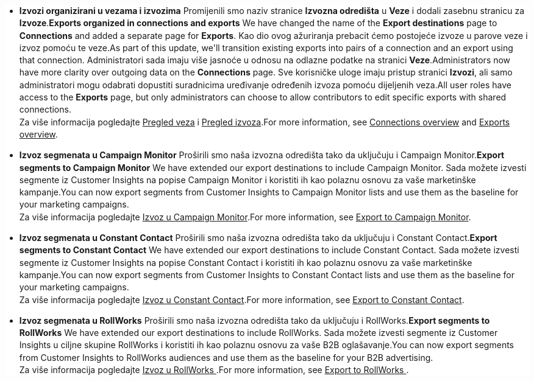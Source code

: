 - <span data-ttu-id="a4968-122">**Izvozi organizirani u vezama i izvozima** Promijenili smo naziv stranice **Izvozna odredišta** u **Veze** i dodali zasebnu stranicu za **Izvoze**.</span><span class="sxs-lookup"><span data-stu-id="a4968-122">**Exports organized in connections and exports** We have changed the name of the **Export destinations** page to **Connections** and added a separate page for **Exports**.</span></span> <span data-ttu-id="a4968-123">Kao dio ovog ažuriranja prebacit ćemo postojeće izvoze u parove veze i izvoz pomoću te veze.</span><span class="sxs-lookup"><span data-stu-id="a4968-123">As part of this update, we'll transition existing exports into pairs of a connection and an export using that connection.</span></span> <span data-ttu-id="a4968-124">Administratori sada imaju više jasnoće u odnosu na odlazne podatke na stranici **Veze**.</span><span class="sxs-lookup"><span data-stu-id="a4968-124">Administrators now have more clarity over outgoing data on the **Connections** page.</span></span> <span data-ttu-id="a4968-125">Sve korisničke uloge imaju pristup stranici **Izvozi**, ali samo administratori mogu odabrati dopustiti suradnicima uređivanje određenih izvoza pomoću dijeljenih veza.</span><span class="sxs-lookup"><span data-stu-id="a4968-125">All user roles have access to the **Exports** page, but only administrators can choose to allow contributors to edit specific exports with shared connections.</span></span>     
  <span data-ttu-id="a4968-126">Za više informacija pogledajte [Pregled veza](connections.md) i [Pregled izvoza](export-destinations.md).</span><span class="sxs-lookup"><span data-stu-id="a4968-126">For more information, see [Connections overview](connections.md) and [Exports overview](export-destinations.md).</span></span>

- <span data-ttu-id="a4968-127">**Izvoz segmenata u Campaign Monitor** Proširili smo naša izvozna odredišta tako da uključuju i Campaign Monitor.</span><span class="sxs-lookup"><span data-stu-id="a4968-127">**Export segments to Campaign Monitor** We have extended our export destinations to include Campaign Monitor.</span></span> <span data-ttu-id="a4968-128">Sada možete izvesti segmente iz Customer Insights na popise Campaign Monitor i koristiti ih kao polaznu osnovu za vaše marketinške kampanje.</span><span class="sxs-lookup"><span data-stu-id="a4968-128">You can now export segments from Customer Insights to Campaign Monitor lists and use them as the baseline for your marketing campaigns.</span></span>    
   <span data-ttu-id="a4968-129">Za više informacija pogledajte [Izvoz u Campaign Monitor](export-campaign-monitor.md).</span><span class="sxs-lookup"><span data-stu-id="a4968-129">For more information, see [Export to Campaign Monitor](export-campaign-monitor.md).</span></span>

- <span data-ttu-id="a4968-130">**Izvoz segmenata u Constant Contact** Proširili smo naša izvozna odredišta tako da uključuju i Constant Contact.</span><span class="sxs-lookup"><span data-stu-id="a4968-130">**Export segments to Constant Contact** We have extended our export destinations to include Constant Contact.</span></span> <span data-ttu-id="a4968-131">Sada možete izvesti segmente iz Customer Insights na popise Constant Contact i koristiti ih kao polaznu osnovu za vaše marketinške kampanje.</span><span class="sxs-lookup"><span data-stu-id="a4968-131">You can now export segments from Customer Insights to Constant Contact lists and use them as the baseline for your marketing campaigns.</span></span>   
   <span data-ttu-id="a4968-132">Za više informacija pogledajte [Izvoz u Constant Contact](export-constant-contact.md).</span><span class="sxs-lookup"><span data-stu-id="a4968-132">For more information, see [Export to Constant Contact](export-constant-contact.md).</span></span>

- <span data-ttu-id="a4968-133">**Izvoz segmenata u RollWorks** Proširili smo naša izvozna odredišta tako da uključuju i RollWorks.</span><span class="sxs-lookup"><span data-stu-id="a4968-133">**Export segments to RollWorks** We have extended our export destinations to include RollWorks.</span></span> <span data-ttu-id="a4968-134">Sada možete izvesti segmente iz Customer Insights u ciljne skupine RollWorks i koristiti ih kao polaznu osnovu za vaše B2B oglašavanje.</span><span class="sxs-lookup"><span data-stu-id="a4968-134">You can now export segments from Customer Insights to RollWorks audiences and use them as the baseline for your B2B advertising.</span></span>    
   <span data-ttu-id="a4968-135">Za više informacija pogledajte [Izvoz u RollWorks ](export-rollworks.md).</span><span class="sxs-lookup"><span data-stu-id="a4968-135">For more information, see [Export to RollWorks ](export-rollworks.md).</span></span>
